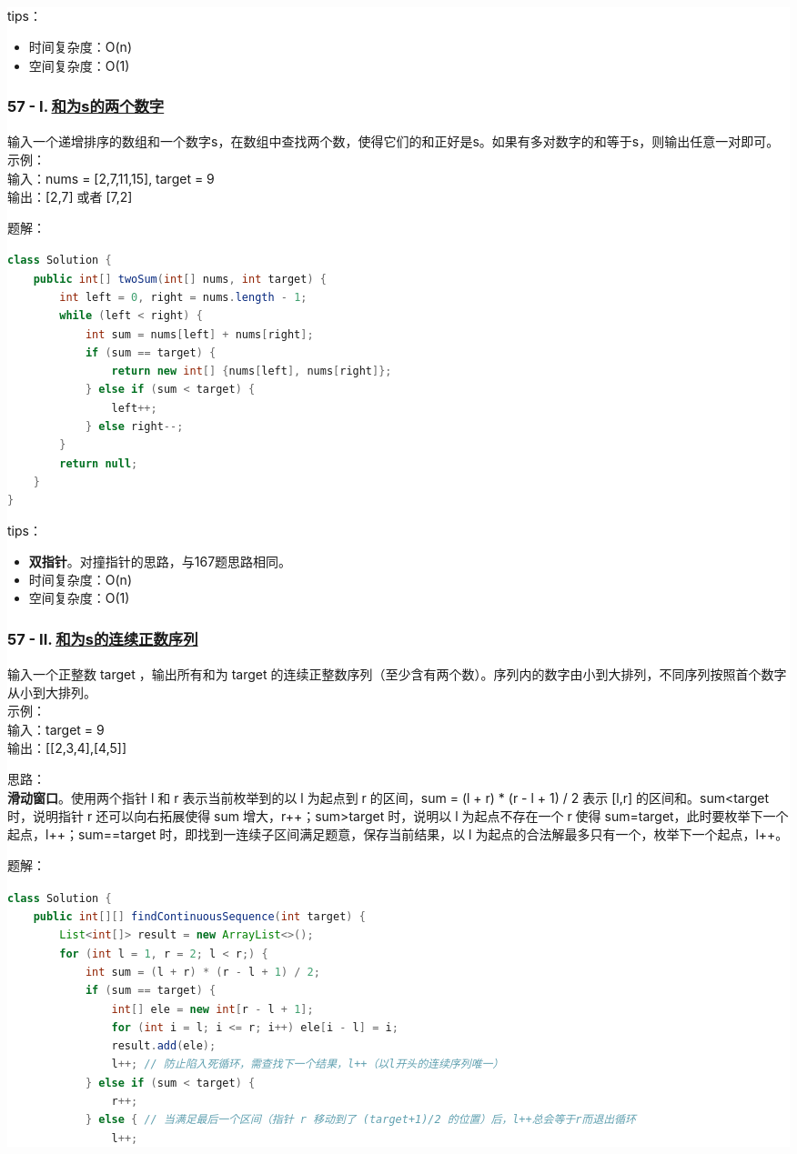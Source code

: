 tips：

- 时间复杂度：O(n)
- 空间复杂度：O(1)

### 57 - I. [和为s的两个数字](https://leetcode-cn.com/problems/he-wei-sde-liang-ge-shu-zi-lcof/)

输入一个递增排序的数组和一个数字s，在数组中查找两个数，使得它们的和正好是s。如果有多对数字的和等于s，则输出任意一对即可。  
示例：  
输入：nums = [2,7,11,15], target = 9  
输出：[2,7] 或者 [7,2]

题解：

```java
class Solution {
    public int[] twoSum(int[] nums, int target) {
        int left = 0, right = nums.length - 1;
        while (left < right) {
            int sum = nums[left] + nums[right];
            if (sum == target) {
                return new int[] {nums[left], nums[right]};
            } else if (sum < target) {
                left++;
            } else right--;
        }
        return null;
    }
}
```

tips：

- **双指针**。对撞指针的思路，与167题思路相同。
- 时间复杂度：O(n)
- 空间复杂度：O(1)

### 57 - II. [和为s的连续正数序列](https://leetcode-cn.com/problems/he-wei-sde-lian-xu-zheng-shu-xu-lie-lcof/)

输入一个正整数 target ，输出所有和为 target 的连续正整数序列（至少含有两个数）。序列内的数字由小到大排列，不同序列按照首个数字从小到大排列。  
示例：  
输入：target = 9  
输出：[[2,3,4],[4,5]]

思路：  
**滑动窗口**。使用两个指针 l 和 r 表示当前枚举到的以 l 为起点到 r 的区间，sum = (l + r) * (r - l + 1) / 2 表示 [l,r] 的区间和。sum<target 时，说明指针 r 还可以向右拓展使得 sum 增大，r++；sum>target 时，说明以 l 为起点不存在一个 r 使得 sum=target，此时要枚举下一个起点，l++；sum==target 时，即找到一连续子区间满足题意，保存当前结果，以 l 为起点的合法解最多只有一个，枚举下一个起点，l++。

题解：

```java
class Solution {
    public int[][] findContinuousSequence(int target) {
        List<int[]> result = new ArrayList<>();
        for (int l = 1, r = 2; l < r;) {
            int sum = (l + r) * (r - l + 1) / 2;
            if (sum == target) {
                int[] ele = new int[r - l + 1];
                for (int i = l; i <= r; i++) ele[i - l] = i;
                result.add(ele);
                l++; // 防止陷入死循环，需查找下一个结果，l++（以l开头的连续序列唯一）
            } else if (sum < target) {
                r++;
            } else { // 当满足最后一个区间（指针 r 移动到了 (target+1)/2 的位置）后，l++总会等于r而退出循环
                l++;
```